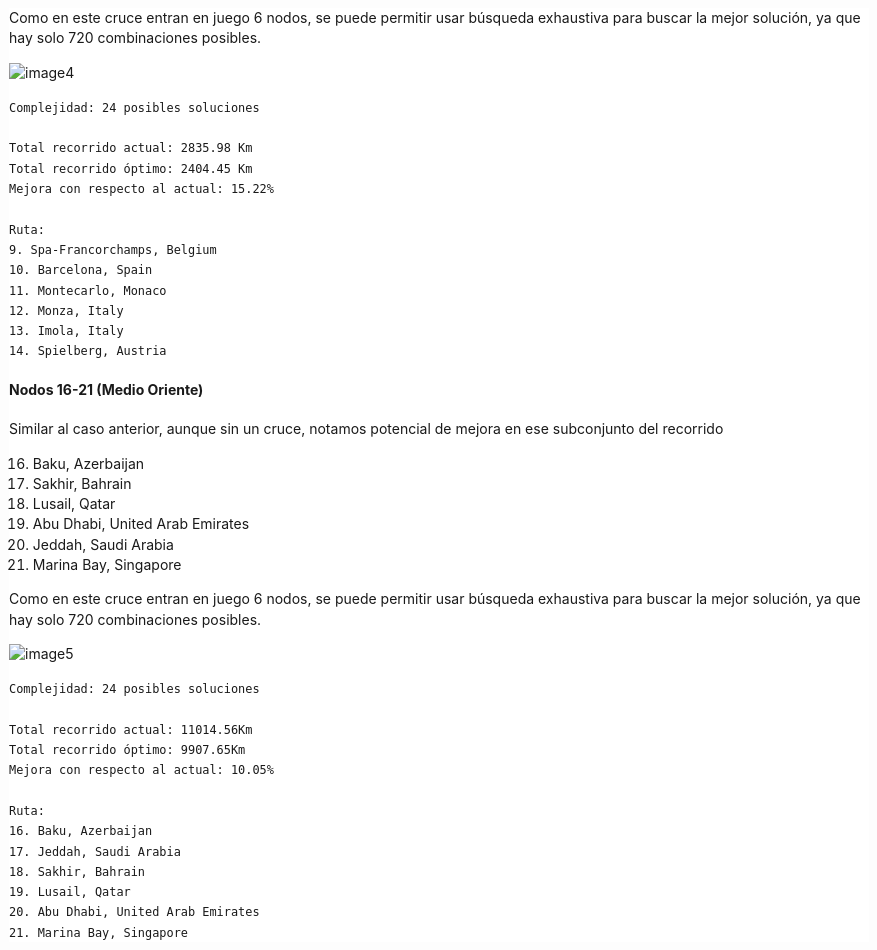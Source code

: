 Como en este cruce entran en juego 6 nodos, se puede permitir usar búsqueda exhaustiva para buscar la mejor solución, ya que hay solo 720 combinaciones posibles.

![image4](https://github.com/lopezemmanuel/Formula1_Optimization/assets/45053254/4eed39d5-77c7-4d4b-9c47-9ecf6e3eb37e)

```
Complejidad: 24 posibles soluciones

Total recorrido actual: 2835.98 Km
Total recorrido óptimo: 2404.45 Km
Mejora con respecto al actual: 15.22%

Ruta:
9. Spa-Francorchamps, Belgium
10. Barcelona, Spain
11. Montecarlo, Monaco
12. Monza, Italy
13. Imola, Italy
14. Spielberg, Austria
```

#### Nodos 16-21 (Medio Oriente)

Similar al caso anterior, aunque sin un cruce, notamos potencial de mejora en ese subconjunto del recorrido

16. Baku, Azerbaijan
17. Sakhir, Bahrain
18. Lusail, Qatar
19. Abu Dhabi, United Arab Emirates
20. Jeddah, Saudi Arabia
21. Marina Bay, Singapore

Como en este cruce entran en juego 6 nodos, se puede permitir  usar búsqueda exhaustiva para buscar la mejor solución, ya que hay solo 720 combinaciones posibles.

![image5](https://github.com/lopezemmanuel/Formula1_Optimization/assets/45053254/a0fb1a88-5645-4bb2-8c2b-6aed07f72b5d)

```
Complejidad: 24 posibles soluciones

Total recorrido actual: 11014.56Km
Total recorrido óptimo: 9907.65Km
Mejora con respecto al actual: 10.05%

Ruta:
16. Baku, Azerbaijan
17. Jeddah, Saudi Arabia
18. Sakhir, Bahrain
19. Lusail, Qatar
20. Abu Dhabi, United Arab Emirates
21. Marina Bay, Singapore
```
